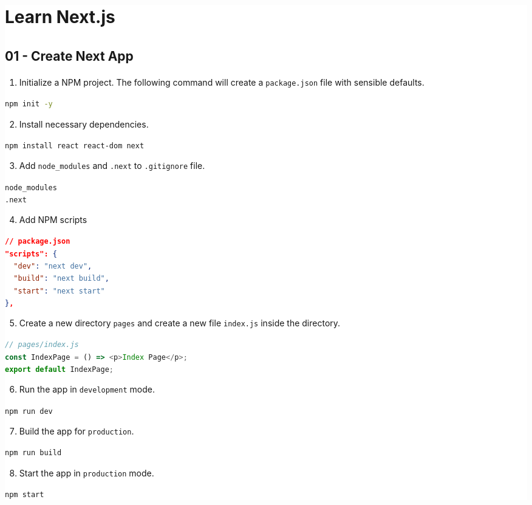# Learn Next.js

## 01 - Create Next App

1. Initialize a NPM project. The following command will create a `package.json` file with sensible defaults.

```bash
npm init -y
```

2. Install necessary dependencies.

```bash
npm install react react-dom next
```

3. Add `node_modules` and `.next` to `.gitignore` file.

```
node_modules
.next
```

4. Add NPM scripts

```json
// package.json
"scripts": {
  "dev": "next dev",
  "build": "next build",
  "start": "next start"
},
```

5. Create a new directory `pages` and create a new file `index.js` inside the directory.

```js
// pages/index.js
const IndexPage = () => <p>Index Page</p>;
export default IndexPage;
```

6. Run the app in `development` mode.

```bash
npm run dev
```

7. Build the app for `production`.

```bash
npm run build
```

8. Start the app in `production` mode.

```bash
npm start
```
